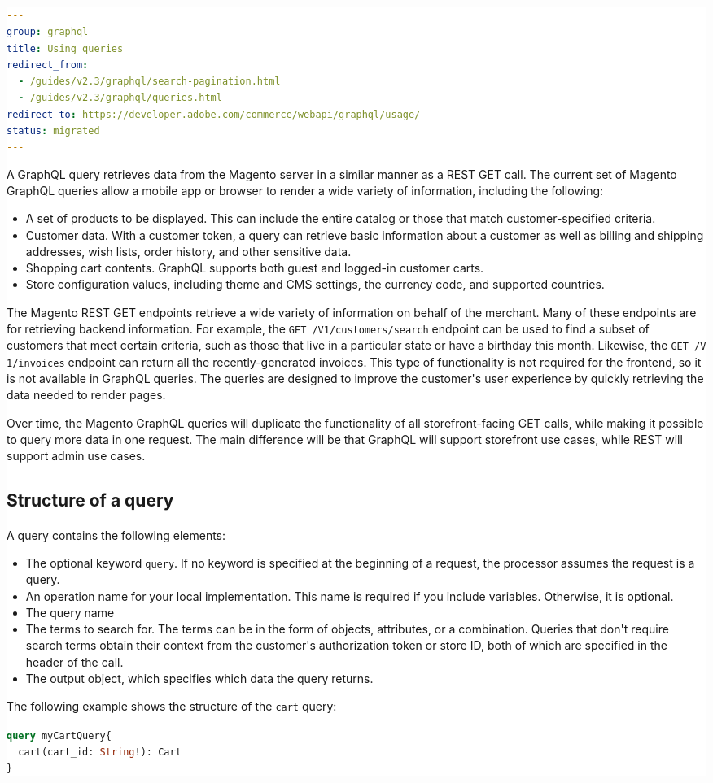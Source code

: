 ```yaml
---
group: graphql
title: Using queries
redirect_from:
  - /guides/v2.3/graphql/search-pagination.html
  - /guides/v2.3/graphql/queries.html
redirect_to: https://developer.adobe.com/commerce/webapi/graphql/usage/
status: migrated
---
```


A GraphQL query retrieves data from the Magento server in a similar manner as a REST GET call. The current set of Magento GraphQL queries allow a mobile app or browser to render a wide variety of information, including the following:

*  A set of products to be displayed. This can include the entire catalog or those that match customer-specified criteria.
*  Customer data. With a customer token, a query can retrieve basic information about a customer as well as billing and shipping addresses, wish lists, order history, and other sensitive data.
*  Shopping cart contents. GraphQL supports both guest and logged-in customer carts.
*  Store configuration values, including theme and CMS settings, the currency code, and supported countries.

The Magento REST GET endpoints retrieve a wide variety of information on behalf of the merchant. Many of these endpoints are for retrieving backend information. For example, the `GET /V1/customers/search` endpoint can be used to find a subset of customers that meet certain criteria, such as those that live in a particular state or have a birthday this month. Likewise, the `GET /V1/invoices` endpoint can return all the recently-generated invoices. This type of functionality is not required for the frontend, so it is not available in GraphQL queries. The queries are designed to improve the customer's user experience by quickly retrieving the data needed to render pages.

Over time, the Magento GraphQL queries will duplicate the functionality of all storefront-facing GET calls, while making it possible to query more data in one request. The main difference will be that GraphQL will support storefront use cases, while REST will support admin use cases.

## Structure of a query

A query contains the following elements:

*  The optional keyword `query`. If no keyword is specified at the beginning of a request, the processor assumes the request is a query.
*  An operation name for your local implementation. This name is required if you include variables. Otherwise, it is optional.
*  The query name
*  The terms to search for. The terms can be in the form of objects, attributes, or a combination. Queries that don't require search terms obtain their context from the customer's authorization token or store ID, both of which are specified in the header of the call.
*  The output object, which specifies which data the query returns.

The following example shows the structure of the `cart` query:

```graphql
query myCartQuery{
  cart(cart_id: String!): Cart
}
```
